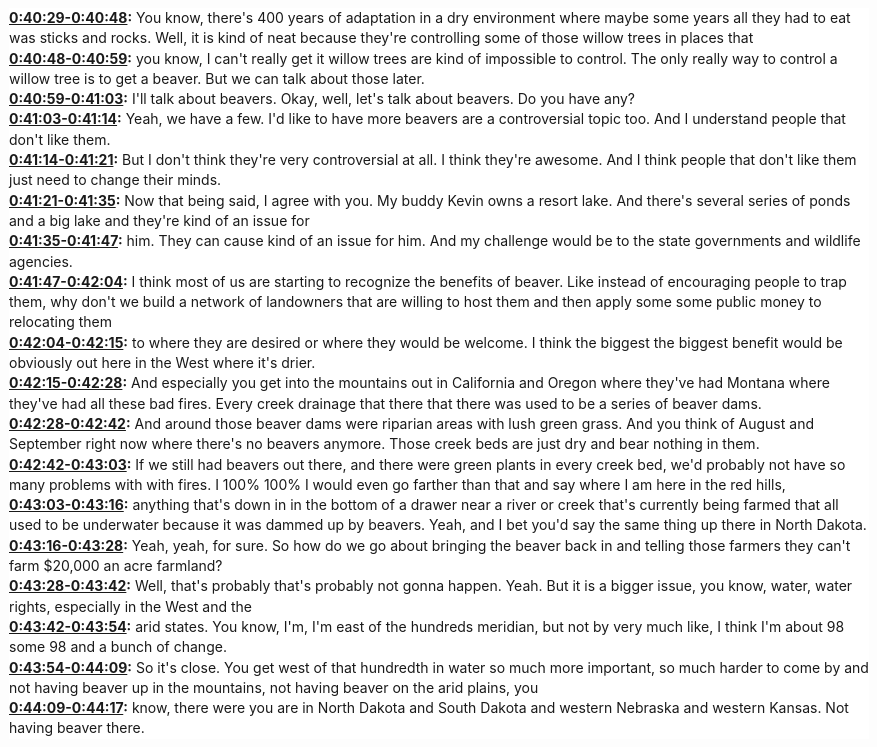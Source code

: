 **[0:40:29-0:40:48](https://anchor.fm/ranching-reboot/episodes/44-Trevor-Burian-Its-a-Special-Way-of-Life-e1bs6pl#t=0:40:29):**  You know, there's 400 years of adaptation in a dry environment where maybe some years  all they had to eat was sticks and rocks.  Well, it is kind of neat because they're controlling some of those willow trees in places that  
**[0:40:48-0:40:59](https://anchor.fm/ranching-reboot/episodes/44-Trevor-Burian-Its-a-Special-Way-of-Life-e1bs6pl#t=0:40:48):**  you know, I can't really get it willow trees are kind of impossible to control.  The only really way to control a willow tree is to get a beaver.  But we can talk about those later.  
**[0:40:59-0:41:03](https://anchor.fm/ranching-reboot/episodes/44-Trevor-Burian-Its-a-Special-Way-of-Life-e1bs6pl#t=0:40:59):**  I'll talk about beavers.  Okay, well, let's talk about beavers.  Do you have any?  
**[0:41:03-0:41:14](https://anchor.fm/ranching-reboot/episodes/44-Trevor-Burian-Its-a-Special-Way-of-Life-e1bs6pl#t=0:41:03):**  Yeah, we have a few.  I'd like to have more beavers are a controversial topic too.  And I understand people that don't like them.  
**[0:41:14-0:41:21](https://anchor.fm/ranching-reboot/episodes/44-Trevor-Burian-Its-a-Special-Way-of-Life-e1bs6pl#t=0:41:14):**  But I don't think they're very controversial at all.  I think they're awesome.  And I think people that don't like them just need to change their minds.  
**[0:41:21-0:41:35](https://anchor.fm/ranching-reboot/episodes/44-Trevor-Burian-Its-a-Special-Way-of-Life-e1bs6pl#t=0:41:21):**  Now that being said, I agree with you.  My buddy Kevin owns a resort lake.  And there's several series of ponds and a big lake and they're kind of an issue for  
**[0:41:35-0:41:47](https://anchor.fm/ranching-reboot/episodes/44-Trevor-Burian-Its-a-Special-Way-of-Life-e1bs6pl#t=0:41:35):**  him.  They can cause kind of an issue for him.  And my challenge would be to the state governments and wildlife agencies.  
**[0:41:47-0:42:04](https://anchor.fm/ranching-reboot/episodes/44-Trevor-Burian-Its-a-Special-Way-of-Life-e1bs6pl#t=0:41:47):**  I think most of us are starting to recognize the benefits of beaver.  Like instead of encouraging people to trap them, why don't we build a network of landowners  that are willing to host them and then apply some some public money to relocating them  
**[0:42:04-0:42:15](https://anchor.fm/ranching-reboot/episodes/44-Trevor-Burian-Its-a-Special-Way-of-Life-e1bs6pl#t=0:42:04):**  to where they are desired or where they would be welcome.  I think the biggest the biggest benefit would be obviously out here in the West where it's  drier.  
**[0:42:15-0:42:28](https://anchor.fm/ranching-reboot/episodes/44-Trevor-Burian-Its-a-Special-Way-of-Life-e1bs6pl#t=0:42:15):**  And especially you get into the mountains out in California and Oregon where they've  had Montana where they've had all these bad fires.  Every creek drainage that there that there was used to be a series of beaver dams.  
**[0:42:28-0:42:42](https://anchor.fm/ranching-reboot/episodes/44-Trevor-Burian-Its-a-Special-Way-of-Life-e1bs6pl#t=0:42:28):**  And around those beaver dams were riparian areas with lush green grass.  And you think of August and September right now where there's no beavers anymore.  Those creek beds are just dry and bear nothing in them.  
**[0:42:42-0:43:03](https://anchor.fm/ranching-reboot/episodes/44-Trevor-Burian-Its-a-Special-Way-of-Life-e1bs6pl#t=0:42:42):**  If we still had beavers out there, and there were green plants in every creek bed, we'd  probably not have so many problems with with fires.  I 100% 100% I would even go farther than that and say where I am here in the red hills,  
**[0:43:03-0:43:16](https://anchor.fm/ranching-reboot/episodes/44-Trevor-Burian-Its-a-Special-Way-of-Life-e1bs6pl#t=0:43:03):**  anything that's down in in the bottom of a drawer near a river or creek that's currently  being farmed that all used to be underwater because it was dammed up by beavers.  Yeah, and I bet you'd say the same thing up there in North Dakota.  
**[0:43:16-0:43:28](https://anchor.fm/ranching-reboot/episodes/44-Trevor-Burian-Its-a-Special-Way-of-Life-e1bs6pl#t=0:43:16):**  Yeah, yeah, for sure.  So how do we go about bringing the beaver back in and telling those farmers they can't  farm $20,000 an acre farmland?  
**[0:43:28-0:43:42](https://anchor.fm/ranching-reboot/episodes/44-Trevor-Burian-Its-a-Special-Way-of-Life-e1bs6pl#t=0:43:28):**  Well, that's probably that's probably not gonna happen.  Yeah.  But it is a bigger issue, you know, water, water rights, especially in the West and the  
**[0:43:42-0:43:54](https://anchor.fm/ranching-reboot/episodes/44-Trevor-Burian-Its-a-Special-Way-of-Life-e1bs6pl#t=0:43:42):**  arid states.  You know, I'm, I'm east of the hundreds meridian, but not by very much like, I think I'm about  98 some 98 and a bunch of change.  
**[0:43:54-0:44:09](https://anchor.fm/ranching-reboot/episodes/44-Trevor-Burian-Its-a-Special-Way-of-Life-e1bs6pl#t=0:43:54):**  So it's close.  You get west of that hundredth in water so much more important, so much harder to come  by and not having beaver up in the mountains, not having beaver on the arid plains, you  
**[0:44:09-0:44:17](https://anchor.fm/ranching-reboot/episodes/44-Trevor-Burian-Its-a-Special-Way-of-Life-e1bs6pl#t=0:44:09):**  know, there were you are in North Dakota and South Dakota and western Nebraska and western  Kansas.  Not having beaver there.  